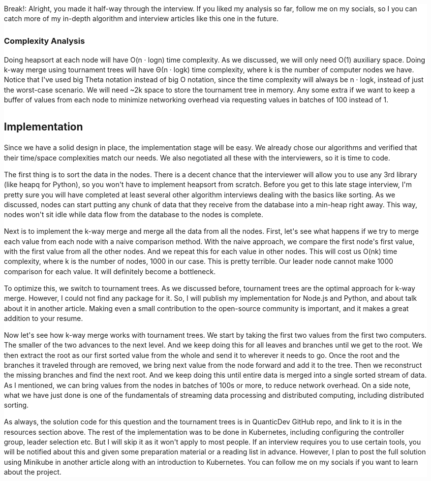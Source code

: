 Break!: Alright, you made it half-way through the interview. If you liked my analysis so far, follow me on my socials, so I you can catch more of my in-depth algorithm and interview articles like this one in the future.

### Complexity Analysis
Doing heapsort at each node will have O(n · logn) time complexity. As we discussed, we will only need O(1) auxiliary space. Doing k-way merge using tournament trees will have Θ(n · logk) time complexity, where k is the number of computer nodes we have. Notice that I've used big Theta notation instead of big O notation, since the time complexity will always be n · logk, instead of just the worst-case scenario. We will need ~2k space to store the tournament tree in memory. Any some extra if we want to keep a buffer of values from each node to minimize networking overhead via requesting values in batches of 100 instead of 1.

## Implementation
Since we have a solid design in place, the implementation stage will be easy. We already chose our algorithms and verified that their time/space complexities match our needs. We also negotiated all these with the interviewers, so it is time to code.

The first thing is to sort the data in the nodes. There is a decent chance that the interviewer will allow you to use any 3rd library (like heapq for Python), so you won't have to implement heapsort from scratch. Before you get to this late stage interview, I'm pretty sure you will have completed at least several other algorithm interviews dealing with the basics like sorting. As we discussed, nodes can start putting any chunk of data that they receive from the database into a min-heap right away. This way, nodes won't sit idle while data flow from the database to the nodes is complete.

Next is to implement the k-way merge and merge all the data from all the nodes. First, let's see what happens if we try to merge each value from each node with a naive comparison method. With the naive approach, we compare the first node's first value, with the first value from all the other nodes. And we repeat this for each value in other nodes. This will cost us O(nk) time complexity, where k is the number of nodes, 1000 in our case. This is pretty terrible. Our leader node cannot make 1000 comparison for each value. It will definitely become a bottleneck.

To optimize this, we switch to tournament trees. As we discussed before, tournament trees are the optimal approach for k-way merge. However, I could not find any package for it. So, I will publish my implementation for Node.js and Python, and about talk about it in another article. Making even a small contribution to the open-source community is important, and it makes a great addition to your resume. 

Now let's see how k-way merge works with tournament trees. We start by taking the first two values from the first two computers. The smaller of the two advances to the next level. And we keep doing this for all leaves and branches until we get to the root. We then extract the root as our first sorted value from the whole and send it to wherever it needs to go. Once the root and the branches it traveled through are removed, we bring next value from the node forward and add it to the tree. Then we reconstruct the missing branches and find the next root. And we keep doing this until entire data is merged into a single sorted stream of data. As I mentioned, we can bring values from the nodes in batches of 100s or more, to reduce network overhead. On a side note, what we have just done is one of the fundamentals of streaming data processing and distributed computing, including distributed sorting.

<video width="1920" height="1080" controls><source src="media/tournament_tree.mp4" type="video/mp4"></video>

As always, the solution code for this question and the tournament trees is in QuanticDev GitHub repo, and link to it is in the resources section above. The rest of the implementation was to be done in Kubernetes, including configuring the controller group, leader selection etc. But I will skip it as it won't apply to most people. If an interview requires you to use certain tools, you will be notified about this and given some preparation material or a reading list in advance. However, I plan to post the full solution using Minikube in another article along with an introduction to Kubernetes. You can follow me on my socials if you want to learn about the project.
